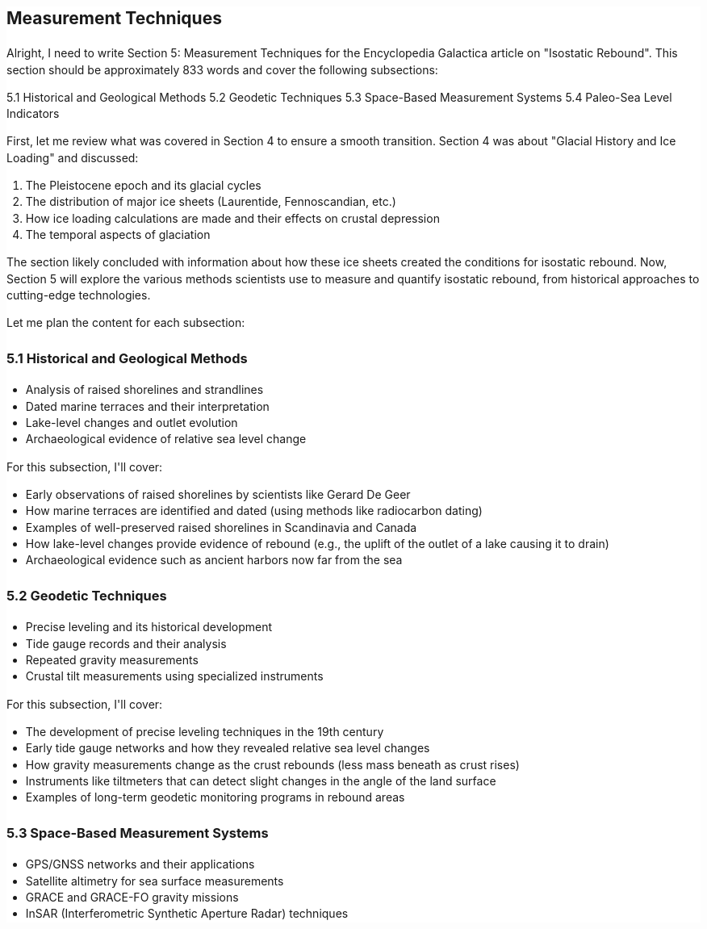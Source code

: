 ## Measurement Techniques

<think>Alright, I need to write Section 5: Measurement Techniques for the Encyclopedia Galactica article on "Isostatic Rebound". This section should be approximately 833 words and cover the following subsections:

5.1 Historical and Geological Methods
5.2 Geodetic Techniques
5.3 Space-Based Measurement Systems
5.4 Paleo-Sea Level Indicators

First, let me review what was covered in Section 4 to ensure a smooth transition. Section 4 was about "Glacial History and Ice Loading" and discussed:

1. The Pleistocene epoch and its glacial cycles
2. The distribution of major ice sheets (Laurentide, Fennoscandian, etc.)
3. How ice loading calculations are made and their effects on crustal depression
4. The temporal aspects of glaciation

The section likely concluded with information about how these ice sheets created the conditions for isostatic rebound. Now, Section 5 will explore the various methods scientists use to measure and quantify isostatic rebound, from historical approaches to cutting-edge technologies.

Let me plan the content for each subsection:

### 5.1 Historical and Geological Methods
- Analysis of raised shorelines and strandlines
- Dated marine terraces and their interpretation
- Lake-level changes and outlet evolution
- Archaeological evidence of relative sea level change

For this subsection, I'll cover:
- Early observations of raised shorelines by scientists like Gerard De Geer
- How marine terraces are identified and dated (using methods like radiocarbon dating)
- Examples of well-preserved raised shorelines in Scandinavia and Canada
- How lake-level changes provide evidence of rebound (e.g., the uplift of the outlet of a lake causing it to drain)
- Archaeological evidence such as ancient harbors now far from the sea

### 5.2 Geodetic Techniques
- Precise leveling and its historical development
- Tide gauge records and their analysis
- Repeated gravity measurements
- Crustal tilt measurements using specialized instruments

For this subsection, I'll cover:
- The development of precise leveling techniques in the 19th century
- Early tide gauge networks and how they revealed relative sea level changes
- How gravity measurements change as the crust rebounds (less mass beneath as crust rises)
- Instruments like tiltmeters that can detect slight changes in the angle of the land surface
- Examples of long-term geodetic monitoring programs in rebound areas

### 5.3 Space-Based Measurement Systems
- GPS/GNSS networks and their applications
- Satellite altimetry for sea surface measurements
- GRACE and GRACE-FO gravity missions
- InSAR (Interferometric Synthetic Aperture Radar) techniques
